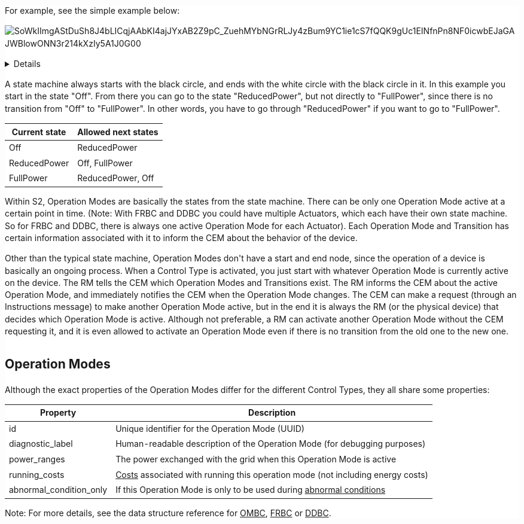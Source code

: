 For example, see the simple example below:

![SoWkIImgAStDuSh8J4bLICqjAAbKI4ajJYxAB2Z9pC_ZuehMYbNGrRLJy4zBum9YC1ie1cS7fQQK9gUc1EINfnPn8NF0icwbEJaGAJWBlowONN3r214kXzIy5A1J0G00](https://github.com/user-attachments/assets/ed1ec799-5802-4eb0-9dd9-2b6df70ab5a4)

<details></details>

A state machine always starts with the black circle, and ends with the white circle with the black circle in it. In this example you start in the state "Off". From there you can go to the state "ReducedPower", but not directly to "FullPower", since there is no transition from "Off" to "FullPower". In other words, you have to go through "ReducedPower" if you want to go to "FullPower".

| Current state | Allowed next states |
|---------------|---------------------|
| Off           | ReducedPower        |
| ReducedPower  | Off, FullPower      |
| FullPower     | ReducedPower, Off   |

Within S2, Operation Modes are basically the states from the state machine. There can be only one Operation Mode active at a certain point in time. (Note: With FRBC and DDBC you could have multiple Actuators, which each have their own state machine. So for FRBC and DDBC, there is always one active Operation Mode for each Actuator). Each Operation Mode and Transition has certain information associated with it to inform the CEM about the behavior of the device.

Other than the typical state machine, Operation Modes don't have a start and end node, since the operation of a device is basically an ongoing process. When a Control Type is activated, you just start with whatever Operation Mode is currently active on the device. The RM tells the CEM which Operation Modes and Transitions exist. The RM informs the CEM about the active Operation Mode, and immediately notifies the CEM when the Operation Mode changes. The CEM can make a request (through an Instructions message) to make another Operation Mode active, but in the end it is always the RM (or the physical device) that decides which Operation Mode is active. Although not preferable, a RM can activate another Operation Mode without the CEM requesting it, and it is even allowed to activate an Operation Mode even if there is no transition from the old one to the new one.

## Operation Modes
Although the exact properties of the Operation Modes differ for the different Control Types, they all share some properties:

| Property | Description |
| -------- | ----------- |
| id | Unique identifier for the Operation Mode (UUID) |
| diagnostic_label | Human-readable description of the Operation Mode (for debugging purposes) |
| power_ranges | The power exchanged with the grid when this Operation Mode is active |
| running_costs | [Costs](https://github.com/flexiblepower/s2-ws-json/wiki/Common_concepts#costs-running-costs-and-transition-costs) associated with running this operation mode (not including energy costs) |
| abnormal_condition_only | If this Operation Mode is only to be used during [abnormal conditions](https://github.com/flexiblepower/s2-ws-json/wiki/Common_concepts#abnormal-condition) |

Note: For more details, see the data structure reference for [OMBC](https://github.com/flexiblepower/s2-ws-json/wiki/OMBC_messages#ombcoperationmode), 
[FRBC](https://github.com/flexiblepower/s2-ws-json/wiki/FRBC_messages#frbcoperationmode) or [DDBC](https://github.com/flexiblepower/s2-ws-json/wiki/DDBC_messages#ddbcoperationmode).
